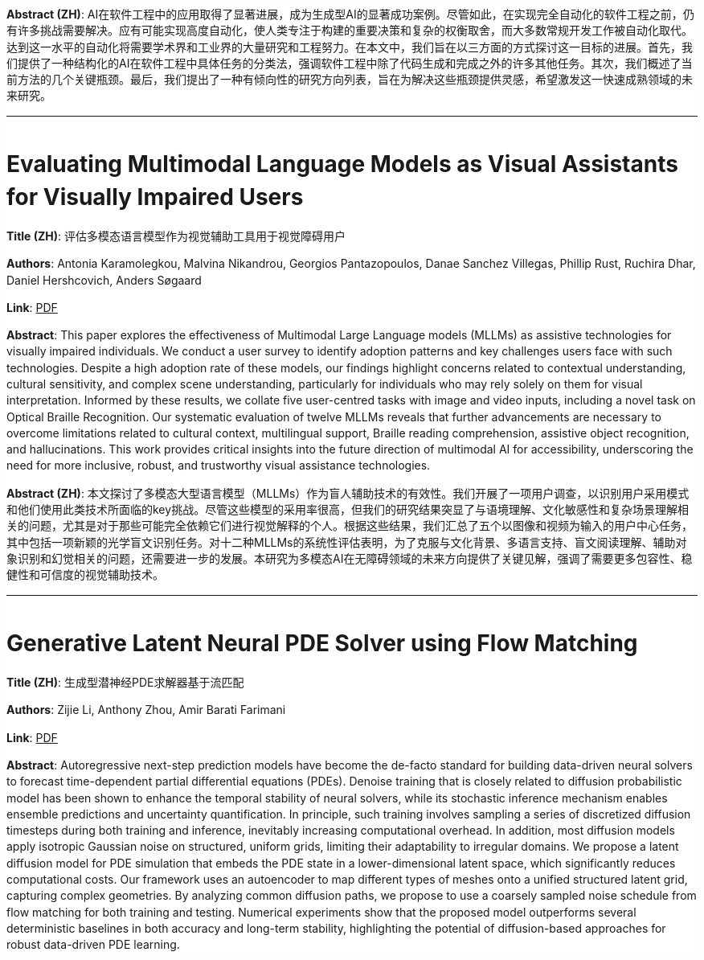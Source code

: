 **Abstract (ZH)**: AI在软件工程中的应用取得了显著进展，成为生成型AI的显著成功案例。尽管如此，在实现完全自动化的软件工程之前，仍有许多挑战需要解决。应有可能实现高度自动化，使人类专注于构建的重要决策和复杂的权衡取舍，而大多数常规开发工作被自动化取代。达到这一水平的自动化将需要学术界和工业界的大量研究和工程努力。在本文中，我们旨在以三方面的方式探讨这一目标的进展。首先，我们提供了一种结构化的AI在软件工程中具体任务的分类法，强调软件工程中除了代码生成和完成之外的许多其他任务。其次，我们概述了当前方法的几个关键瓶颈。最后，我们提出了一种有倾向性的研究方向列表，旨在为解决这些瓶颈提供灵感，希望激发这一快速成熟领域的未来研究。 

---
# Evaluating Multimodal Language Models as Visual Assistants for Visually Impaired Users 

**Title (ZH)**: 评估多模态语言模型作为视觉辅助工具用于视觉障碍用户 

**Authors**: Antonia Karamolegkou, Malvina Nikandrou, Georgios Pantazopoulos, Danae Sanchez Villegas, Phillip Rust, Ruchira Dhar, Daniel Hershcovich, Anders Søgaard  

**Link**: [PDF](https://arxiv.org/pdf/2503.22610)  

**Abstract**: This paper explores the effectiveness of Multimodal Large Language models (MLLMs) as assistive technologies for visually impaired individuals. We conduct a user survey to identify adoption patterns and key challenges users face with such technologies. Despite a high adoption rate of these models, our findings highlight concerns related to contextual understanding, cultural sensitivity, and complex scene understanding, particularly for individuals who may rely solely on them for visual interpretation. Informed by these results, we collate five user-centred tasks with image and video inputs, including a novel task on Optical Braille Recognition. Our systematic evaluation of twelve MLLMs reveals that further advancements are necessary to overcome limitations related to cultural context, multilingual support, Braille reading comprehension, assistive object recognition, and hallucinations. This work provides critical insights into the future direction of multimodal AI for accessibility, underscoring the need for more inclusive, robust, and trustworthy visual assistance technologies. 

**Abstract (ZH)**: 本文探讨了多模态大型语言模型（MLLMs）作为盲人辅助技术的有效性。我们开展了一项用户调查，以识别用户采用模式和他们使用此类技术所面临的key挑战。尽管这些模型的采用率很高，但我们的研究结果突显了与语境理解、文化敏感性和复杂场景理解相关的问题，尤其是对于那些可能完全依赖它们进行视觉解释的个人。根据这些结果，我们汇总了五个以图像和视频为输入的用户中心任务，其中包括一项新颖的光学盲文识别任务。对十二种MLLMs的系统性评估表明，为了克服与文化背景、多语言支持、盲文阅读理解、辅助对象识别和幻觉相关的问题，还需要进一步的发展。本研究为多模态AI在无障碍领域的未来方向提供了关键见解，强调了需要更多包容性、稳健性和可信度的视觉辅助技术。 

---
# Generative Latent Neural PDE Solver using Flow Matching 

**Title (ZH)**: 生成型潜神经PDE求解器基于流匹配 

**Authors**: Zijie Li, Anthony Zhou, Amir Barati Farimani  

**Link**: [PDF](https://arxiv.org/pdf/2503.22600)  

**Abstract**: Autoregressive next-step prediction models have become the de-facto standard for building data-driven neural solvers to forecast time-dependent partial differential equations (PDEs). Denoise training that is closely related to diffusion probabilistic model has been shown to enhance the temporal stability of neural solvers, while its stochastic inference mechanism enables ensemble predictions and uncertainty quantification. In principle, such training involves sampling a series of discretized diffusion timesteps during both training and inference, inevitably increasing computational overhead. In addition, most diffusion models apply isotropic Gaussian noise on structured, uniform grids, limiting their adaptability to irregular domains. We propose a latent diffusion model for PDE simulation that embeds the PDE state in a lower-dimensional latent space, which significantly reduces computational costs. Our framework uses an autoencoder to map different types of meshes onto a unified structured latent grid, capturing complex geometries. By analyzing common diffusion paths, we propose to use a coarsely sampled noise schedule from flow matching for both training and testing. Numerical experiments show that the proposed model outperforms several deterministic baselines in both accuracy and long-term stability, highlighting the potential of diffusion-based approaches for robust data-driven PDE learning. 
